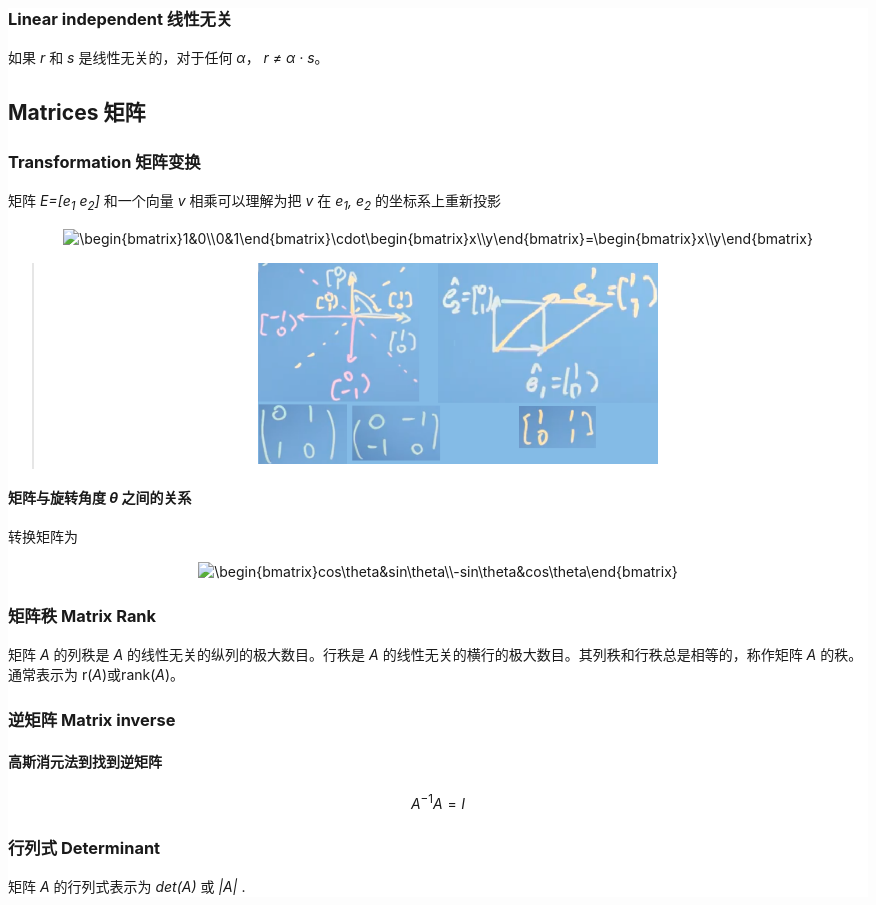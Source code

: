 ### Linear independent 线性无关
如果 _r_ 和 _s_ 是线性无关的，对于任何 _α_， _r ≠ α · s_。

## Matrices 矩阵
### Transformation 矩阵变换
矩阵 _E=[e<sub>1</sub> e<sub>2</sub>]_ 和一个向量 _v_ 相乘可以理解为把 _v_ 在 _e<sub>1</sub>, e<sub>2</sub>_ 的坐标系上重新投影

<p align="center">
<img src="https://latex.codecogs.com/gif.latex?\begin{bmatrix}1&0\\0&1\end{bmatrix}\cdot\begin{bmatrix}x\\y\end{bmatrix}=\begin{bmatrix}x\\y\end{bmatrix}" title="\begin{bmatrix}1&0\\0&1\end{bmatrix}\cdot\begin{bmatrix}x\\y\end{bmatrix}=\begin{bmatrix}x\\y\end{bmatrix}" />
</p>

> <p align="center"><img src="./img/matrix-transformation.png" width="400"/></p>

#### 矩阵与旋转角度 _θ_ 之间的关系
转换矩阵为
<p align="center">
<img src="https://latex.codecogs.com/gif.latex?\begin{bmatrix}cos\theta&sin\theta\\-sin\theta&cos\theta\end{bmatrix}" title="\begin{bmatrix}cos\theta&sin\theta\\-sin\theta&cos\theta\end{bmatrix}" />
</p>

### 矩阵秩 Matrix Rank
矩阵 _A_ 的列秩是 _A_ 的线性无关的纵列的极大数目。行秩是 _A_ 的线性无关的横行的极大数目。其列秩和行秩总是相等的，称作矩阵 _A_ 的秩。通常表示为 r(_A_)或rank(_A_)。

### 逆矩阵 Matrix inverse
#### 高斯消元法到找到逆矩阵
$$A^{-1}A = I$$

### 行列式 Determinant
矩阵 _A_ 的行列式表示为 _det(A)_ 或 _|A|_ .
